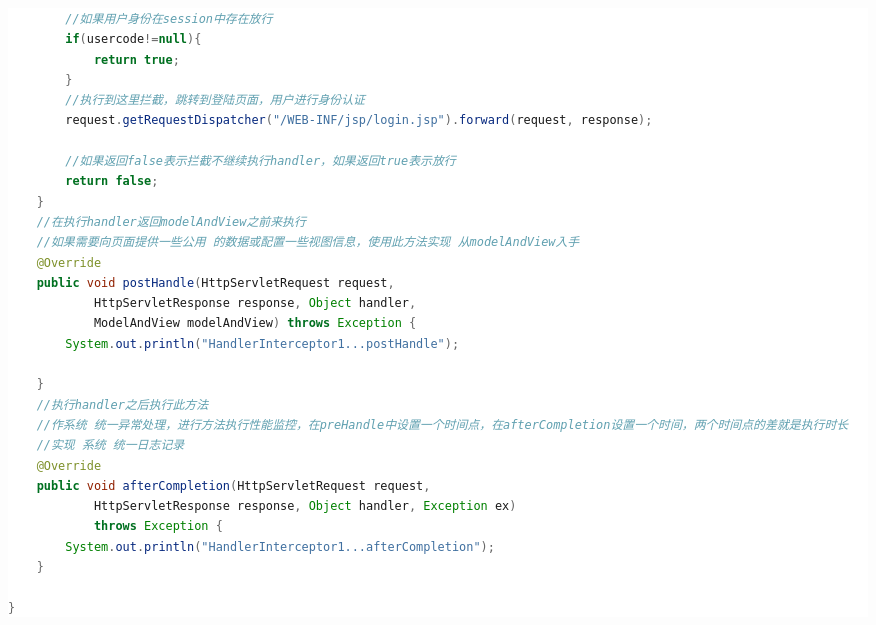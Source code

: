 ```java
		//如果用户身份在session中存在放行
		if(usercode!=null){
			return true;
		}
		//执行到这里拦截，跳转到登陆页面，用户进行身份认证
		request.getRequestDispatcher("/WEB-INF/jsp/login.jsp").forward(request, response);
		
		//如果返回false表示拦截不继续执行handler，如果返回true表示放行
		return false;
	}
	//在执行handler返回modelAndView之前来执行
	//如果需要向页面提供一些公用 的数据或配置一些视图信息，使用此方法实现 从modelAndView入手
	@Override
	public void postHandle(HttpServletRequest request,
			HttpServletResponse response, Object handler,
			ModelAndView modelAndView) throws Exception {
		System.out.println("HandlerInterceptor1...postHandle");
		
	}
	//执行handler之后执行此方法
	//作系统 统一异常处理，进行方法执行性能监控，在preHandle中设置一个时间点，在afterCompletion设置一个时间，两个时间点的差就是执行时长
	//实现 系统 统一日志记录
	@Override
	public void afterCompletion(HttpServletRequest request,
			HttpServletResponse response, Object handler, Exception ex)
			throws Exception {
		System.out.println("HandlerInterceptor1...afterCompletion");
	}

}
```



